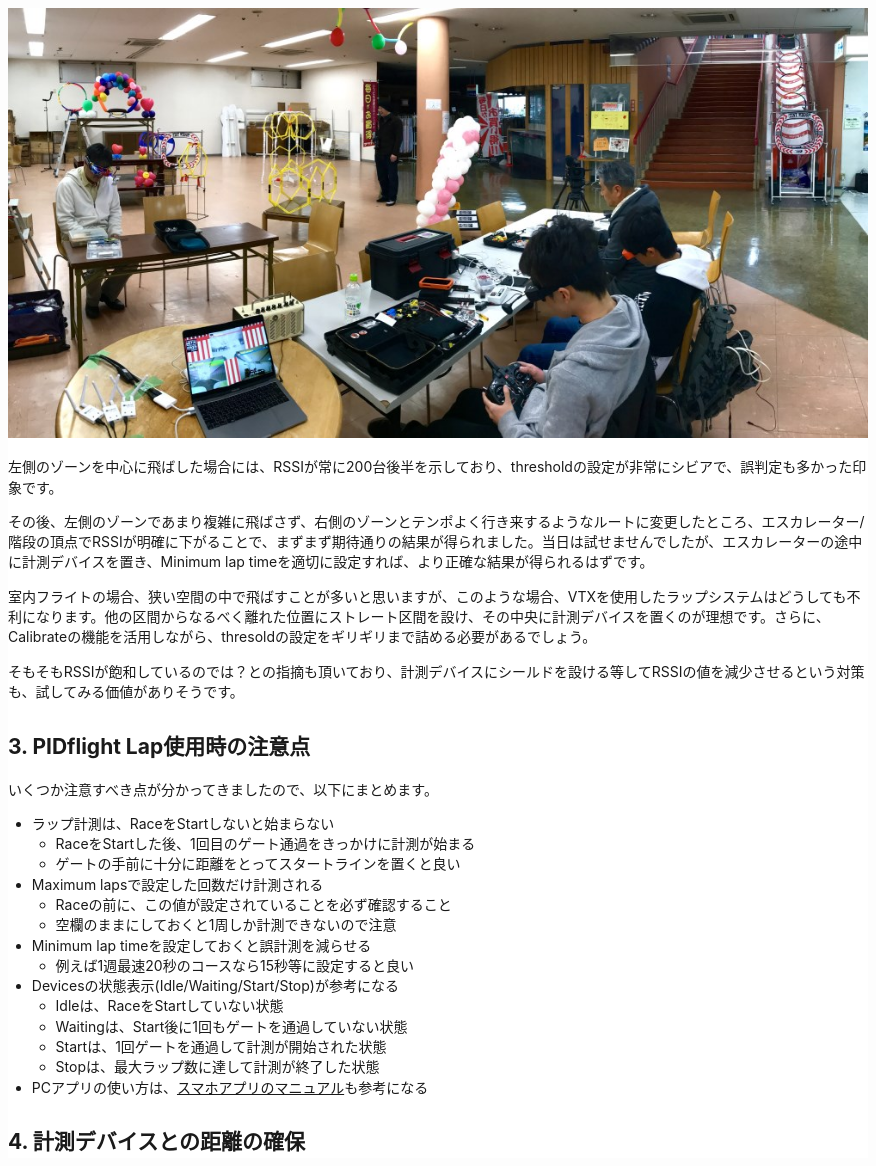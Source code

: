![test02](img/pfl_test_02.jpg)

左側のゾーンを中心に飛ばした場合には、RSSIが常に200台後半を示しており、thresholdの設定が非常にシビアで、誤判定も多かった印象です。

その後、左側のゾーンであまり複雑に飛ばさず、右側のゾーンとテンポよく行き来するようなルートに変更したところ、エスカレーター/階段の頂点でRSSIが明確に下がることで、まずまず期待通りの結果が得られました。当日は試せませんでしたが、エスカレーターの途中に計測デバイスを置き、Minimum lap timeを適切に設定すれば、より正確な結果が得られるはずです。

室内フライトの場合、狭い空間の中で飛ばすことが多いと思いますが、このような場合、VTXを使用したラップシステムはどうしても不利になります。他の区間からなるべく離れた位置にストレート区間を設け、その中央に計測デバイスを置くのが理想です。さらに、Calibrateの機能を活用しながら、thresoldの設定をギリギリまで詰める必要があるでしょう。

そもそもRSSIが飽和しているのでは？との指摘も頂いており、計測デバイスにシールドを設ける等してRSSIの値を減少させるという対策も、試してみる価値がありそうです。

## 3. PIDflight Lap使用時の注意点

いくつか注意すべき点が分かってきましたので、以下にまとめます。

- ラップ計測は、RaceをStartしないと始まらない
	- RaceをStartした後、1回目のゲート通過をきっかけに計測が始まる
	- ゲートの手前に十分に距離をとってスタートラインを置くと良い
- Maximum lapsで設定した回数だけ計測される
	- Raceの前に、この値が設定されていることを必ず確認すること
	- 空欄のままにしておくと1周しか計測できないので注意
- Minimum lap timeを設定しておくと誤計測を減らせる
	- 例えば1週最速20秒のコースなら15秒等に設定すると良い
- Devicesの状態表示(Idle/Waiting/Start/Stop)が参考になる
	- Idleは、RaceをStartしていない状態
	- Waitingは、Start後に1回もゲートを通過していない状態
	- Startは、1回ゲートを通過して計測が開始された状態
	- Stopは、最大ラップ数に達して計測が終了した状態
- PCアプリの使い方は、[スマホアプリのマニュアル](https://www.pidflight.com/download/298/)も参考になる

## 4. 計測デバイスとの距離の確保
